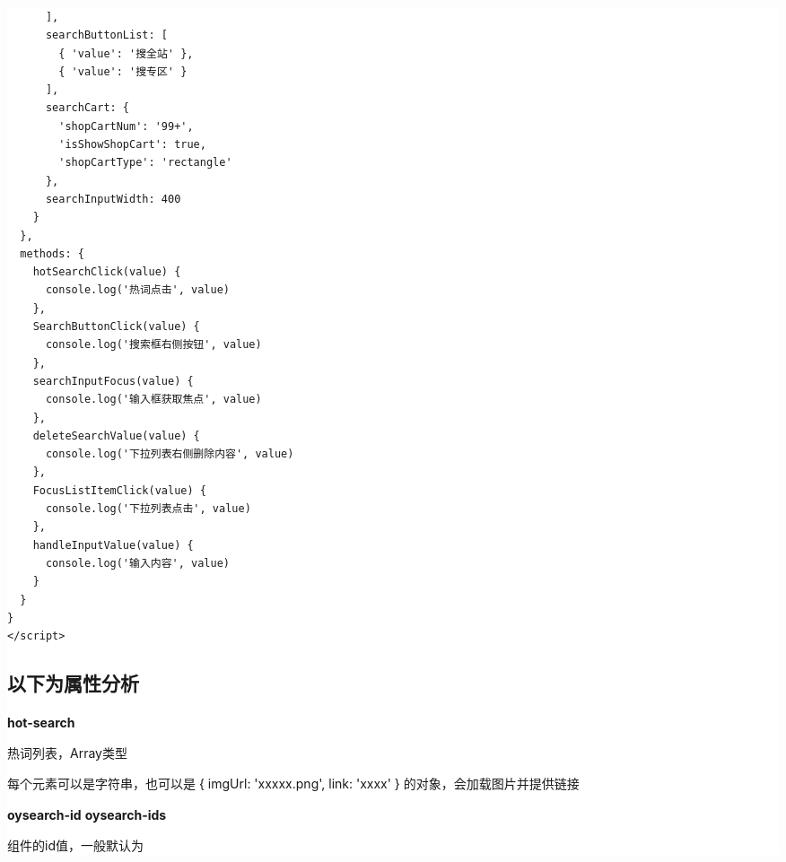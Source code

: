 ```vue
      ],
      searchButtonList: [
        { 'value': '搜全站' },
        { 'value': '搜专区' }
      ],
      searchCart: {
        'shopCartNum': '99+',
        'isShowShopCart': true,
        'shopCartType': 'rectangle'
      },
      searchInputWidth: 400
    }
  },
  methods: {
    hotSearchClick(value) {
      console.log('热词点击', value)
    },
    SearchButtonClick(value) {
      console.log('搜索框右侧按钮', value)
    },
    searchInputFocus(value) {
      console.log('输入框获取焦点', value)
    },
    deleteSearchValue(value) {
      console.log('下拉列表右侧删除内容', value)
    },
    FocusListItemClick(value) {
      console.log('下拉列表点击', value)
    },
    handleInputValue(value) {
      console.log('输入内容', value)
    }
  }
}
</script>
```



## 以下为属性分析



**hot-search**

热词列表，Array类型

每个元素可以是字符串，也可以是 { imgUrl: 'xxxxx.png', link: 'xxxx' } 的对象，会加载图片并提供链接



**oysearch-id**	**oysearch-ids**

组件的id值，一般默认为

